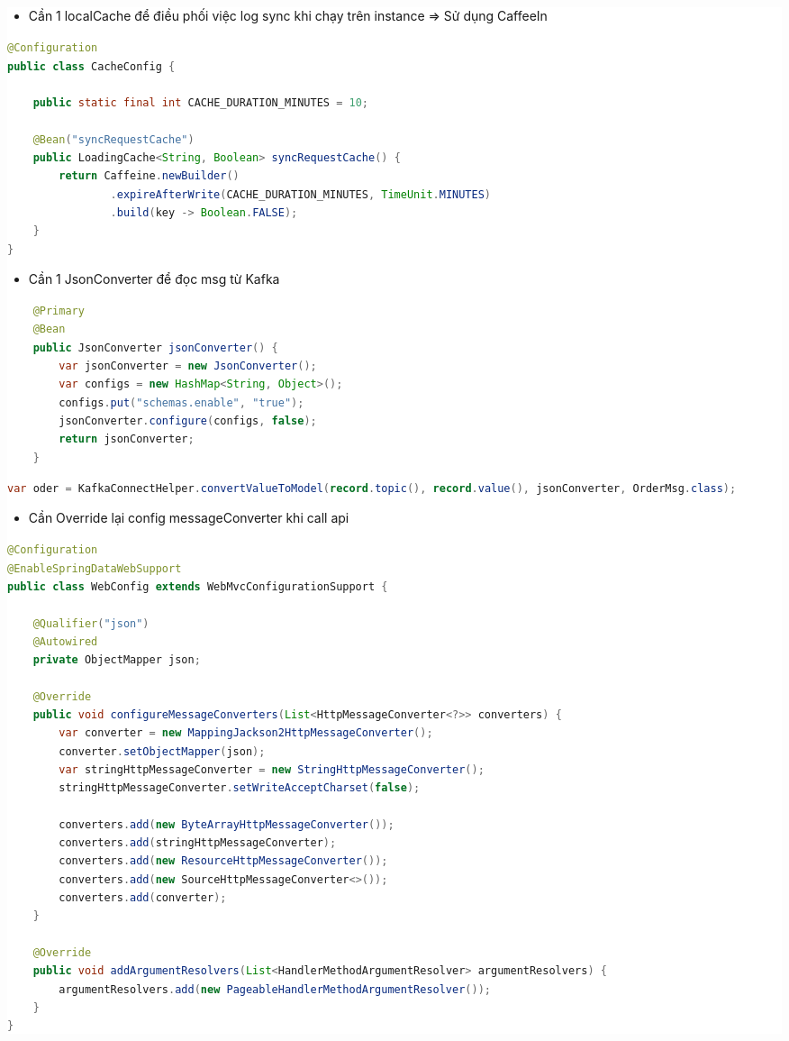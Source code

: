- Cần 1 localCache để điều phối việc log sync khi chạy trên instance => Sử dụng CaffeeIn

```java
@Configuration
public class CacheConfig {

    public static final int CACHE_DURATION_MINUTES = 10;

    @Bean("syncRequestCache")
    public LoadingCache<String, Boolean> syncRequestCache() {
        return Caffeine.newBuilder()
                .expireAfterWrite(CACHE_DURATION_MINUTES, TimeUnit.MINUTES)
                .build(key -> Boolean.FALSE);
    }
}
```

- Cần 1 JsonConverter để đọc msg từ Kafka

```java
    @Primary
    @Bean
    public JsonConverter jsonConverter() {
        var jsonConverter = new JsonConverter();
        var configs = new HashMap<String, Object>();
        configs.put("schemas.enable", "true");
        jsonConverter.configure(configs, false);
        return jsonConverter;
    }
```

```java
var oder = KafkaConnectHelper.convertValueToModel(record.topic(), record.value(), jsonConverter, OrderMsg.class);
```

- Cần Override lại config messageConverter khi call api

```java
@Configuration
@EnableSpringDataWebSupport
public class WebConfig extends WebMvcConfigurationSupport {

    @Qualifier("json")
    @Autowired
    private ObjectMapper json;

    @Override
    public void configureMessageConverters(List<HttpMessageConverter<?>> converters) {
        var converter = new MappingJackson2HttpMessageConverter();
        converter.setObjectMapper(json);
        var stringHttpMessageConverter = new StringHttpMessageConverter();
        stringHttpMessageConverter.setWriteAcceptCharset(false);

        converters.add(new ByteArrayHttpMessageConverter());
        converters.add(stringHttpMessageConverter);
        converters.add(new ResourceHttpMessageConverter());
        converters.add(new SourceHttpMessageConverter<>());
        converters.add(converter);
    }

    @Override
    public void addArgumentResolvers(List<HandlerMethodArgumentResolver> argumentResolvers) {
        argumentResolvers.add(new PageableHandlerMethodArgumentResolver());
    }
}
```
